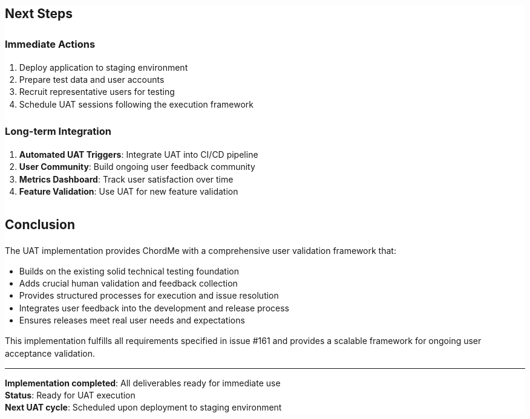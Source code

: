 ## Next Steps

### Immediate Actions
1. Deploy application to staging environment
2. Prepare test data and user accounts
3. Recruit representative users for testing
4. Schedule UAT sessions following the execution framework

### Long-term Integration
1. **Automated UAT Triggers**: Integrate UAT into CI/CD pipeline
2. **User Community**: Build ongoing user feedback community
3. **Metrics Dashboard**: Track user satisfaction over time
4. **Feature Validation**: Use UAT for new feature validation

## Conclusion

The UAT implementation provides ChordMe with a comprehensive user validation framework that:
- Builds on the existing solid technical testing foundation
- Adds crucial human validation and feedback collection
- Provides structured processes for execution and issue resolution
- Integrates user feedback into the development and release process
- Ensures releases meet real user needs and expectations

This implementation fulfills all requirements specified in issue #161 and provides a scalable framework for ongoing user acceptance validation.

---

**Implementation completed**: All deliverables ready for immediate use  
**Status**: Ready for UAT execution  
**Next UAT cycle**: Scheduled upon deployment to staging environment